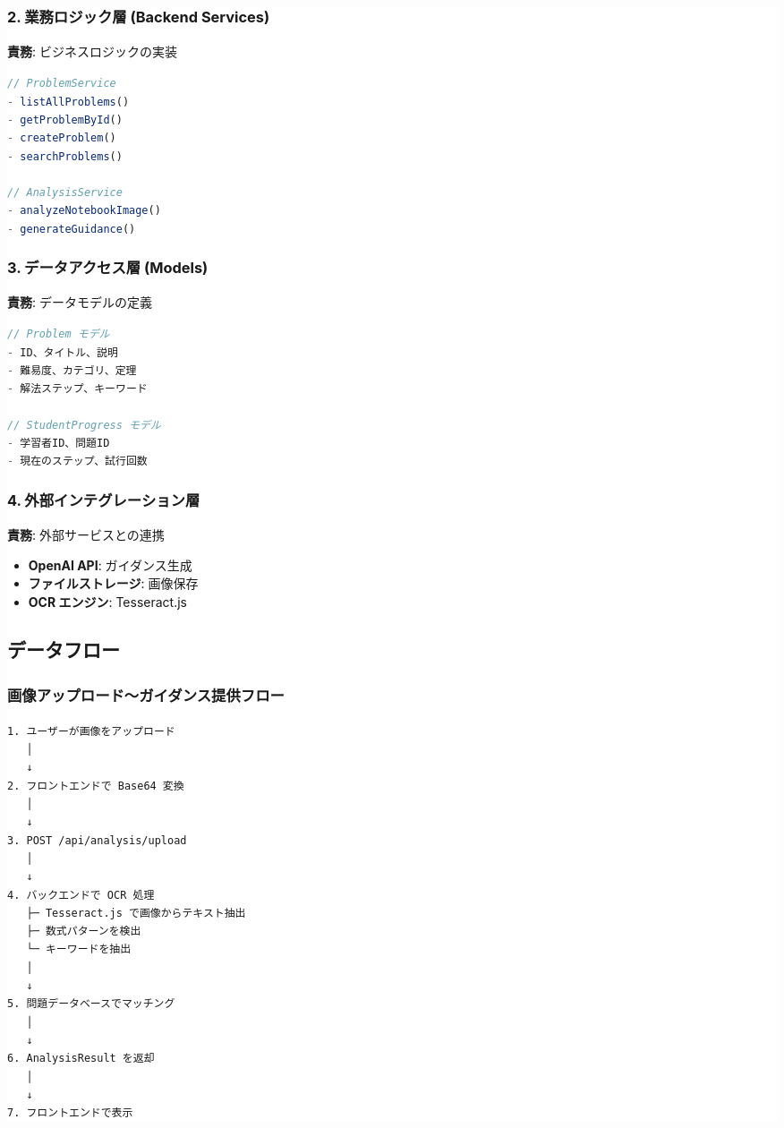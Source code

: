 ### 2. 業務ロジック層 (Backend Services)

**責務**: ビジネスロジックの実装

```typescript
// ProblemService
- listAllProblems()
- getProblemById()
- createProblem()
- searchProblems()

// AnalysisService
- analyzeNotebookImage()
- generateGuidance()
```

### 3. データアクセス層 (Models)

**責務**: データモデルの定義

```typescript
// Problem モデル
- ID、タイトル、説明
- 難易度、カテゴリ、定理
- 解法ステップ、キーワード

// StudentProgress モデル
- 学習者ID、問題ID
- 現在のステップ、試行回数
```

### 4. 外部インテグレーション層

**責務**: 外部サービスとの連携

- **OpenAI API**: ガイダンス生成
- **ファイルストレージ**: 画像保存
- **OCR エンジン**: Tesseract.js

## データフロー

### 画像アップロード〜ガイダンス提供フロー

```
1. ユーザーが画像をアップロード
   │
   ↓
2. フロントエンドで Base64 変換
   │
   ↓
3. POST /api/analysis/upload
   │
   ↓
4. バックエンドで OCR 処理
   ├─ Tesseract.js で画像からテキスト抽出
   ├─ 数式パターンを検出
   └─ キーワードを抽出
   │
   ↓
5. 問題データベースでマッチング
   │
   ↓
6. AnalysisResult を返却
   │
   ↓
7. フロントエンドで表示
```